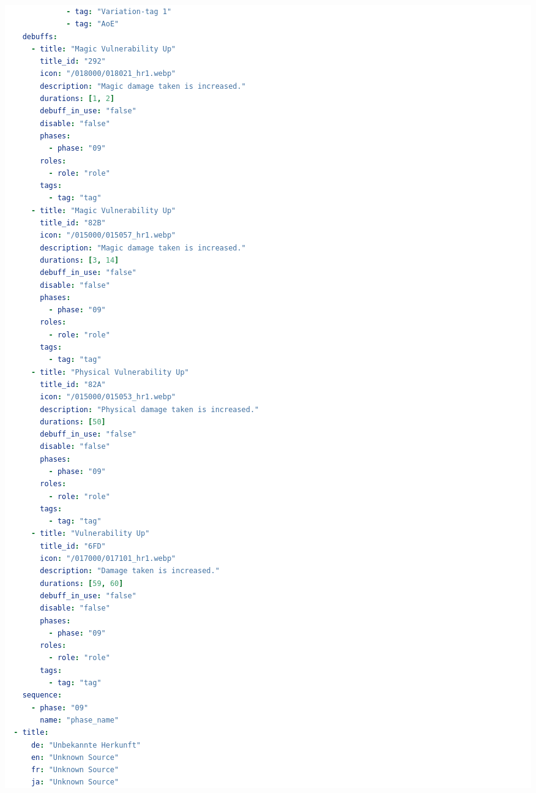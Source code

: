 ```yaml
              - tag: "Variation-tag 1"
              - tag: "AoE"
    debuffs:
      - title: "Magic Vulnerability Up"
        title_id: "292"
        icon: "/018000/018021_hr1.webp"
        description: "Magic damage taken is increased."
        durations: [1, 2]
        debuff_in_use: "false"
        disable: "false"
        phases:
          - phase: "09"
        roles:
          - role: "role"
        tags:
          - tag: "tag"
      - title: "Magic Vulnerability Up"
        title_id: "82B"
        icon: "/015000/015057_hr1.webp"
        description: "Magic damage taken is increased."
        durations: [3, 14]
        debuff_in_use: "false"
        disable: "false"
        phases:
          - phase: "09"
        roles:
          - role: "role"
        tags:
          - tag: "tag"
      - title: "Physical Vulnerability Up"
        title_id: "82A"
        icon: "/015000/015053_hr1.webp"
        description: "Physical damage taken is increased."
        durations: [50]
        debuff_in_use: "false"
        disable: "false"
        phases:
          - phase: "09"
        roles:
          - role: "role"
        tags:
          - tag: "tag"
      - title: "Vulnerability Up"
        title_id: "6FD"
        icon: "/017000/017101_hr1.webp"
        description: "Damage taken is increased."
        durations: [59, 60]
        debuff_in_use: "false"
        disable: "false"
        phases:
          - phase: "09"
        roles:
          - role: "role"
        tags:
          - tag: "tag"
    sequence:
      - phase: "09"
        name: "phase_name"
  - title:
      de: "Unbekannte Herkunft"
      en: "Unknown Source"
      fr: "Unknown Source"
      ja: "Unknown Source"
```